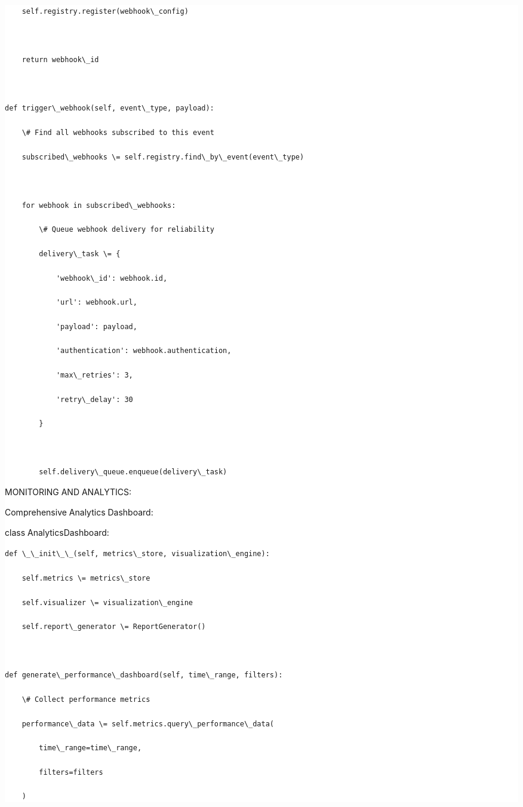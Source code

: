         self.registry.register(webhook\_config)

        

        return webhook\_id

    

    def trigger\_webhook(self, event\_type, payload):

        \# Find all webhooks subscribed to this event

        subscribed\_webhooks \= self.registry.find\_by\_event(event\_type)

        

        for webhook in subscribed\_webhooks:

            \# Queue webhook delivery for reliability

            delivery\_task \= {

                'webhook\_id': webhook.id,

                'url': webhook.url,

                'payload': payload,

                'authentication': webhook.authentication,

                'max\_retries': 3,

                'retry\_delay': 30

            }

            

            self.delivery\_queue.enqueue(delivery\_task)

MONITORING AND ANALYTICS:

Comprehensive Analytics Dashboard:

class AnalyticsDashboard:

    def \_\_init\_\_(self, metrics\_store, visualization\_engine):

        self.metrics \= metrics\_store

        self.visualizer \= visualization\_engine

        self.report\_generator \= ReportGenerator()

    

    def generate\_performance\_dashboard(self, time\_range, filters):

        \# Collect performance metrics

        performance\_data \= self.metrics.query\_performance\_data(

            time\_range=time\_range,

            filters=filters

        )

        